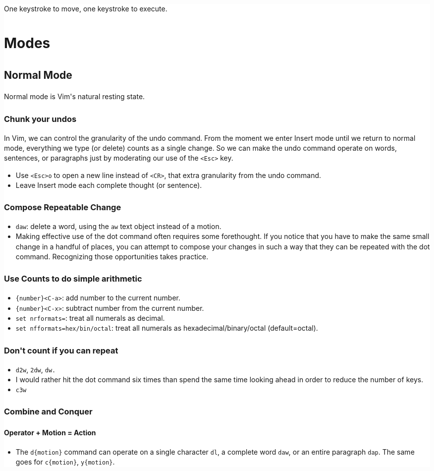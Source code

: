 One keystroke to move, one keystroke to execute.

# Modes

## Normal Mode

Normal mode is Vim's natural resting state.

### Chunk your undos

In Vim, we can control the granularity of the undo command. From the
moment we enter Insert mode until we return to normal mode, everything
we type (or delete) counts as a single change. So we can make the undo
command operate on words, sentences, or paragraphs just by moderating
our use of the `<Esc>` key.
- Use `<Esc>o` to open a new line instead of `<CR>`, that extra
  granularity from the undo command.
- Leave Insert mode each complete thought (or sentence).

### Compose Repeatable Change

- `daw`: delete a word, using the `aw` text object instead of a motion.
- Making effective use of the dot command often requires some
  forethought. If you notice that you have to make the same small change
  in a handful of places, you can attempt to compose your changes in
  such a way that they can be repeated with the dot command. Recognizing
  those opportunities takes practice.

### Use Counts to do simple arithmetic

- `{number}<C-a>`: add number to the current number.
- `{number}<C-x>`: subtract number from the current number.
- `set nrformats=`: treat all numerals as decimal.
- `set nfformats=hex/bin/octal`: treat all numerals as
  hexadecimal/binary/octal (default=octal).

### Don't count if you can repeat

- `d2w`, `2dw`, `dw.`
- I would rather hit the dot command six times than spend the same time
  looking ahead in order to reduce the number of keys.
- `c3w`

### Combine and Conquer

#### Operator + Motion = Action

- The `d{motion}` command can operate on a single character `dl`, a
  complete word `daw`, or an entire paragraph `dap`. The same goes for
  `c{motion}`, `y{motion}`.
